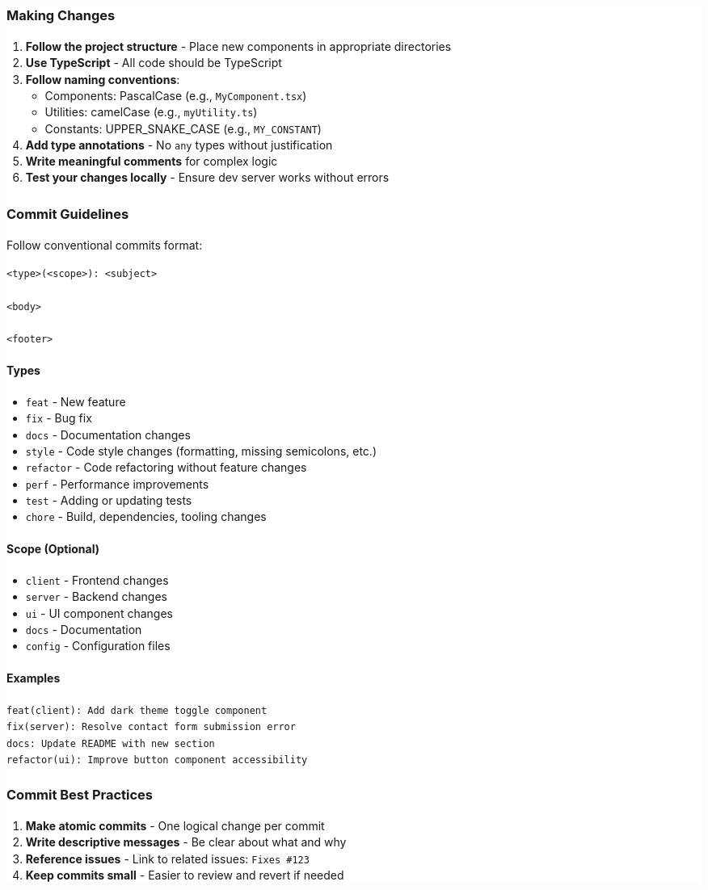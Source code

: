 ### Making Changes

1. **Follow the project structure** - Place new components in appropriate directories
2. **Use TypeScript** - All code should be TypeScript
3. **Follow naming conventions**:
   - Components: PascalCase (e.g., `MyComponent.tsx`)
   - Utilities: camelCase (e.g., `myUtility.ts`)
   - Constants: UPPER_SNAKE_CASE (e.g., `MY_CONSTANT`)
4. **Add type annotations** - No `any` types without justification
5. **Write meaningful comments** for complex logic
6. **Test your changes locally** - Ensure dev server works without errors

### Commit Guidelines

Follow conventional commits format:

```
<type>(<scope>): <subject>

<body>

<footer>
```

#### Types
- `feat` - New feature
- `fix` - Bug fix
- `docs` - Documentation changes
- `style` - Code style changes (formatting, missing semicolons, etc.)
- `refactor` - Code refactoring without feature changes
- `perf` - Performance improvements
- `test` - Adding or updating tests
- `chore` - Build, dependencies, tooling changes

#### Scope (Optional)
- `client` - Frontend changes
- `server` - Backend changes
- `ui` - UI component changes
- `docs` - Documentation
- `config` - Configuration files

#### Examples
```
feat(client): Add dark theme toggle component
fix(server): Resolve contact form submission error
docs: Update README with new section
refactor(ui): Improve button component accessibility
```

### Commit Best Practices

1. **Make atomic commits** - One logical change per commit
2. **Write descriptive messages** - Be clear about what and why
3. **Reference issues** - Link to related issues: `Fixes #123`
4. **Keep commits small** - Easier to review and revert if needed
